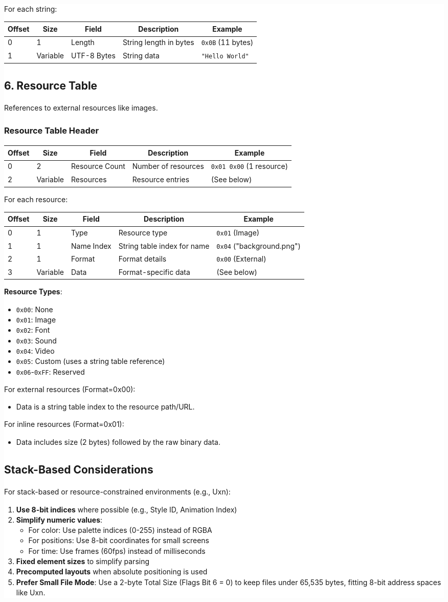 For each string:

| Offset | Size | Field | Description | Example |
|--------|------|-------|-------------|---------|
| 0 | 1 | Length | String length in bytes | `0x0B` (11 bytes) |
| 1 | Variable | UTF-8 Bytes | String data | `"Hello World"` |

## 6. Resource Table

References to external resources like images.

### Resource Table Header

| Offset | Size | Field | Description | Example |
|--------|------|-------|-------------|---------|
| 0 | 2 | Resource Count | Number of resources | `0x01 0x00` (1 resource) |
| 2 | Variable | Resources | Resource entries | (See below) |

For each resource:

| Offset | Size | Field | Description | Example |
|--------|------|-------|-------------|---------|
| 0 | 1 | Type | Resource type | `0x01` (Image) |
| 1 | 1 | Name Index | String table index for name | `0x04` ("background.png") |
| 2 | 1 | Format | Format details | `0x00` (External) |
| 3 | Variable | Data | Format-specific data | (See below) |

**Resource Types**:
- `0x00`: None
- `0x01`: Image
- `0x02`: Font
- `0x03`: Sound
- `0x04`: Video
- `0x05`: Custom (uses a string table reference)
- `0x06`-`0xFF`: Reserved

For external resources (Format=0x00):
- Data is a string table index to the resource path/URL.

For inline resources (Format=0x01):
- Data includes size (2 bytes) followed by the raw binary data.

## Stack-Based Considerations

For stack-based or resource-constrained environments (e.g., Uxn):
1. **Use 8-bit indices** where possible (e.g., Style ID, Animation Index)
2. **Simplify numeric values**:
   - For color: Use palette indices (0-255) instead of RGBA
   - For positions: Use 8-bit coordinates for small screens
   - For time: Use frames (60fps) instead of milliseconds
3. **Fixed element sizes** to simplify parsing
4. **Precomputed layouts** when absolute positioning is used
5. **Prefer Small File Mode**: Use a 2-byte Total Size (Flags Bit 6 = 0) to keep files under 65,535 bytes, fitting 8-bit address spaces like Uxn.
